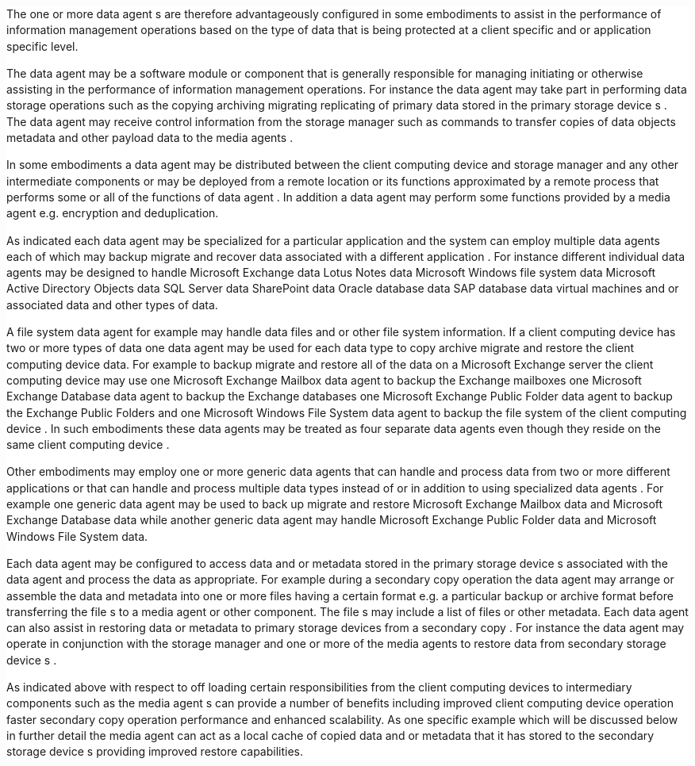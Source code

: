 The one or more data agent s are therefore advantageously configured in some embodiments to assist in the performance of information management operations based on the type of data that is being protected at a client specific and or application specific level.

The data agent may be a software module or component that is generally responsible for managing initiating or otherwise assisting in the performance of information management operations. For instance the data agent may take part in performing data storage operations such as the copying archiving migrating replicating of primary data stored in the primary storage device s . The data agent may receive control information from the storage manager such as commands to transfer copies of data objects metadata and other payload data to the media agents .

In some embodiments a data agent may be distributed between the client computing device and storage manager and any other intermediate components or may be deployed from a remote location or its functions approximated by a remote process that performs some or all of the functions of data agent . In addition a data agent may perform some functions provided by a media agent e.g. encryption and deduplication.

As indicated each data agent may be specialized for a particular application and the system can employ multiple data agents each of which may backup migrate and recover data associated with a different application . For instance different individual data agents may be designed to handle Microsoft Exchange data Lotus Notes data Microsoft Windows file system data Microsoft Active Directory Objects data SQL Server data SharePoint data Oracle database data SAP database data virtual machines and or associated data and other types of data.

A file system data agent for example may handle data files and or other file system information. If a client computing device has two or more types of data one data agent may be used for each data type to copy archive migrate and restore the client computing device data. For example to backup migrate and restore all of the data on a Microsoft Exchange server the client computing device may use one Microsoft Exchange Mailbox data agent to backup the Exchange mailboxes one Microsoft Exchange Database data agent to backup the Exchange databases one Microsoft Exchange Public Folder data agent to backup the Exchange Public Folders and one Microsoft Windows File System data agent to backup the file system of the client computing device . In such embodiments these data agents may be treated as four separate data agents even though they reside on the same client computing device .

Other embodiments may employ one or more generic data agents that can handle and process data from two or more different applications or that can handle and process multiple data types instead of or in addition to using specialized data agents . For example one generic data agent may be used to back up migrate and restore Microsoft Exchange Mailbox data and Microsoft Exchange Database data while another generic data agent may handle Microsoft Exchange Public Folder data and Microsoft Windows File System data.

Each data agent may be configured to access data and or metadata stored in the primary storage device s associated with the data agent and process the data as appropriate. For example during a secondary copy operation the data agent may arrange or assemble the data and metadata into one or more files having a certain format e.g. a particular backup or archive format before transferring the file s to a media agent or other component. The file s may include a list of files or other metadata. Each data agent can also assist in restoring data or metadata to primary storage devices from a secondary copy . For instance the data agent may operate in conjunction with the storage manager and one or more of the media agents to restore data from secondary storage device s .

As indicated above with respect to off loading certain responsibilities from the client computing devices to intermediary components such as the media agent s can provide a number of benefits including improved client computing device operation faster secondary copy operation performance and enhanced scalability. As one specific example which will be discussed below in further detail the media agent can act as a local cache of copied data and or metadata that it has stored to the secondary storage device s providing improved restore capabilities.
